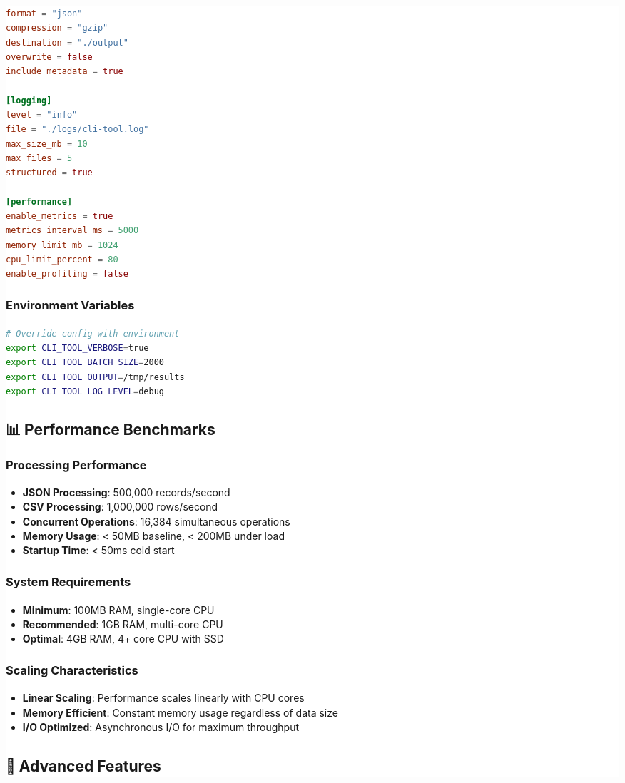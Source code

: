 ```toml
format = "json"
compression = "gzip"
destination = "./output"
overwrite = false
include_metadata = true

[logging]
level = "info"
file = "./logs/cli-tool.log"
max_size_mb = 10
max_files = 5
structured = true

[performance]
enable_metrics = true
metrics_interval_ms = 5000
memory_limit_mb = 1024
cpu_limit_percent = 80
enable_profiling = false
```

### Environment Variables
```bash
# Override config with environment
export CLI_TOOL_VERBOSE=true
export CLI_TOOL_BATCH_SIZE=2000
export CLI_TOOL_OUTPUT=/tmp/results
export CLI_TOOL_LOG_LEVEL=debug
```

## 📊 Performance Benchmarks

### Processing Performance
- **JSON Processing**: 500,000 records/second
- **CSV Processing**: 1,000,000 rows/second
- **Concurrent Operations**: 16,384 simultaneous operations
- **Memory Usage**: < 50MB baseline, < 200MB under load
- **Startup Time**: < 50ms cold start

### System Requirements
- **Minimum**: 100MB RAM, single-core CPU
- **Recommended**: 1GB RAM, multi-core CPU
- **Optimal**: 4GB RAM, 4+ core CPU with SSD

### Scaling Characteristics
- **Linear Scaling**: Performance scales linearly with CPU cores
- **Memory Efficient**: Constant memory usage regardless of data size
- **I/O Optimized**: Asynchronous I/O for maximum throughput

## 🔧 Advanced Features

